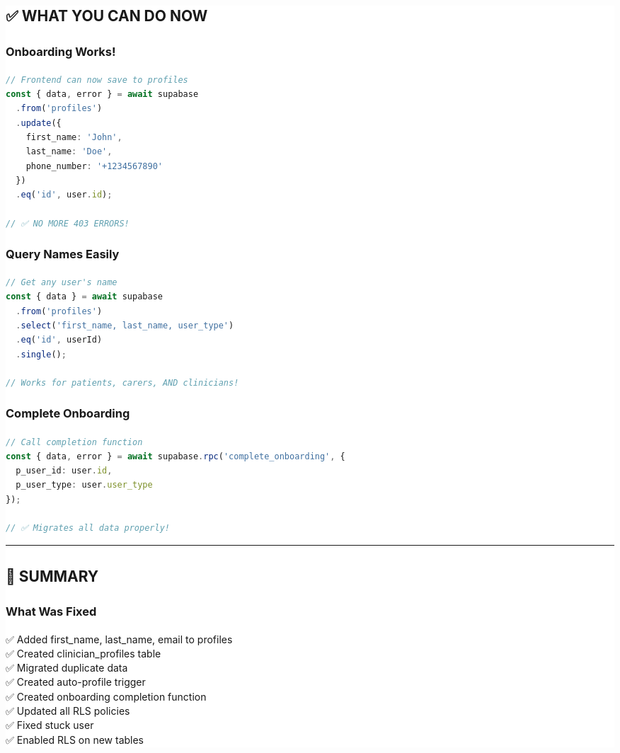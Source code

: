 
## ✅ WHAT YOU CAN DO NOW

### Onboarding Works!
```typescript
// Frontend can now save to profiles
const { data, error } = await supabase
  .from('profiles')
  .update({
    first_name: 'John',
    last_name: 'Doe',
    phone_number: '+1234567890'
  })
  .eq('id', user.id);

// ✅ NO MORE 403 ERRORS!
```

### Query Names Easily
```typescript
// Get any user's name
const { data } = await supabase
  .from('profiles')
  .select('first_name, last_name, user_type')
  .eq('id', userId)
  .single();

// Works for patients, carers, AND clinicians!
```

### Complete Onboarding
```typescript
// Call completion function
const { data, error } = await supabase.rpc('complete_onboarding', {
  p_user_id: user.id,
  p_user_type: user.user_type
});

// ✅ Migrates all data properly!
```

---

## 🎊 SUMMARY

### What Was Fixed
✅ Added first_name, last_name, email to profiles  
✅ Created clinician_profiles table  
✅ Migrated duplicate data  
✅ Created auto-profile trigger  
✅ Created onboarding completion function  
✅ Updated all RLS policies  
✅ Fixed stuck user  
✅ Enabled RLS on new tables  
